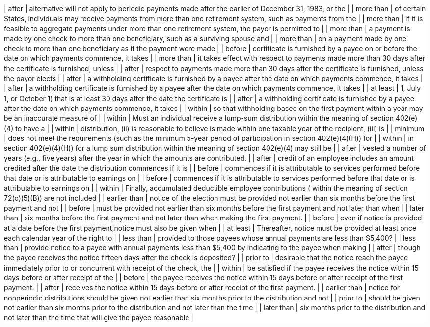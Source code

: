 | after         | alternative will not apply to periodic payments made after the earlier of December 31, 1983, or the                                |
| more than     | of certain States, individuals may receive payments from more than one retirement system, such as payments from the                |
| more than     | if it is feasible to aggregate payments under more than one retirement system, the payor is permitted to                           |
| more than     | a payment is made by one check to more than one beneficiary, such as a surviving spouse and                                        |
| more than     | on a payment made by one check to more than one beneficiary as if the payment were made                                            |
| before        | certificate is furnished by a payee on or before the date on which payments commence, it takes                                     |
| more than     | it takes effect with respect to payments made more than 30 days after the certificate is furnished, unless                         |
| after         | respect to payments made more than 30 days after the certificate is furnished, unless the payor elects                             |
| after         | a withholding certificate is furnished by a payee after the date on which payments commence, it takes                              |
| after         | a withholding certificate is furnished by a payee after the date on which payments commence, it takes                              |
| at least      | 1, July 1, or October 1) that is at least 30 days after the date the certificate is                                                |
| after         | a withholding certificate is furnished by a payee after the date on which payments commence, it takes                              |
| within        | so that withholding based on the first payment within a year may be an inaccurate measure of                                       |
| within        | Must an individual receive a lump-sum distribution  within the meaning of section 402(e)(4) to have a                              |
| within        | distribution, (ii) is reasonable to believe is made within one taxable year of the recipient, (iii) is                             |
| minimum       | does not meet the requirements (such as the minimum 5-year period of participation in section 402(e)(4)(H)) for                    |
| within        | in section 402(e)(4)(H)) for a lump sum distribution within the meaning of section 402(e)(4) may still be                          |
| after         | vested a number of years (e.g., five years) after  the year in which the amounts are contributed.                                  |
| after         | credit of an employee includes an amount credited after the date the distribution commences if it is                               |
| before        | commences if it is attributable to services performed before that date or is attributable to earnings on                           |
| before        | commences if it is attributable to services performed before that date or is attributable to earnings on                           |
| within        | Finally, accumulated deductible employee contributions ( within the meaning of section 72(o)(5)(B)) are not included               |
| earlier than  | notice of the election must be provided not earlier than six months before the first payment and not                               |
| before        | must be provided not earlier than six months before the first payment and not later than when                                      |
| later than    | six months before the first payment and not later than  when making the first payment.                                             |
| before        | even if notice is provided at a date before the first payment,notice must also be given when                                       |
| at least      | Thereafter, notice must be provided  at least once each calendar year of the right to                                              |
| less than     | provided to those payees whose annual payments are less than  $5,400?                                                              |
| less than     | provide notice to a payee with annual payments less than $5,400 by indicating to the payee when making                             |
| after         | though the payee receives the notice fifteen days after  the check is deposited?                                                   |
| prior to      | desirable that the notice reach the payee immediately prior to or concurrent with receipt of the check, the                        |
| within        | be satisfied if the payee receives the notice within 15 days before or after receipt of the                                        |
| before        | the payee receives the notice within 15 days before  or after receipt of the first payment.                                        |
| after         | receives the notice within 15 days before or after  receipt of the first payment.                                                  |
| earlier than  | notice for nonperiodic distributions should be given not earlier than six months prior to the distribution and not                 |
| prior to      | should be given not earlier than six months prior to the distribution and not later than the time                                  |
| later than    | six months prior to the distribution and not later than the time that will give the payee reasonable                               |